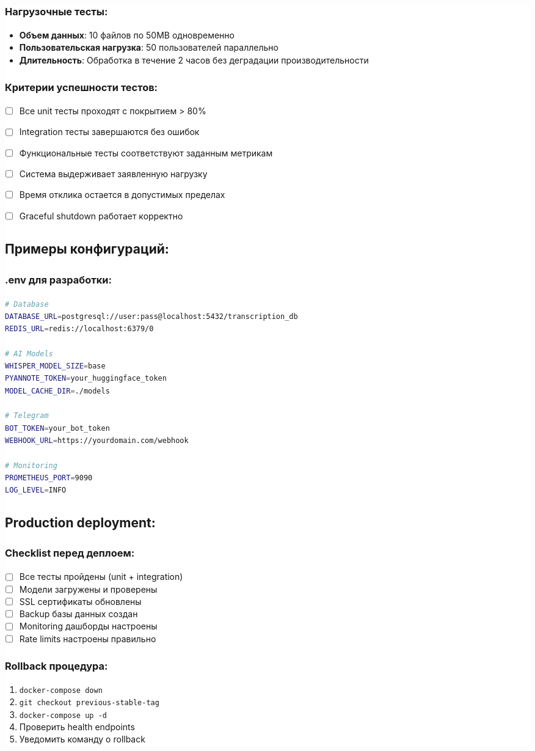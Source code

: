 ### Нагрузочные тесты:
- **Объем данных**: 10 файлов по 50MB одновременно
- **Пользовательская нагрузка**: 50 пользователей параллельно
- **Длительность**: Обработка в течение 2 часов без деградации производительности

### Критерии успешности тестов:
- [ ] Все unit тесты проходят с покрытием > 80%
- [ ] Integration тесты завершаются без ошибок
- [ ] Функциональные тесты соответствуют заданным метрикам
- [ ] Система выдерживает заявленную нагрузку
- [ ] Время отклика остается в допустимых пределах
- [ ] Graceful shutdown работает корректно


## Примеры конфигураций:
### .env для разработки:
```bash
# Database
DATABASE_URL=postgresql://user:pass@localhost:5432/transcription_db
REDIS_URL=redis://localhost:6379/0

# AI Models  
WHISPER_MODEL_SIZE=base
PYANNOTE_TOKEN=your_huggingface_token
MODEL_CACHE_DIR=./models

# Telegram
BOT_TOKEN=your_bot_token
WEBHOOK_URL=https://yourdomain.com/webhook

# Monitoring
PROMETHEUS_PORT=9090
LOG_LEVEL=INFO
```

## Production deployment:
### Checklist перед деплоем:
- [ ] Все тесты пройдены (unit + integration)  
- [ ] Модели загружены и проверены
- [ ] SSL сертификаты обновлены
- [ ] Backup базы данных создан
- [ ] Monitoring дашборды настроены
- [ ] Rate limits настроены правильно

### Rollback процедура:
1. `docker-compose down`
2. `git checkout previous-stable-tag`  
3. `docker-compose up -d`
4. Проверить health endpoints
5. Уведомить команду о rollback

